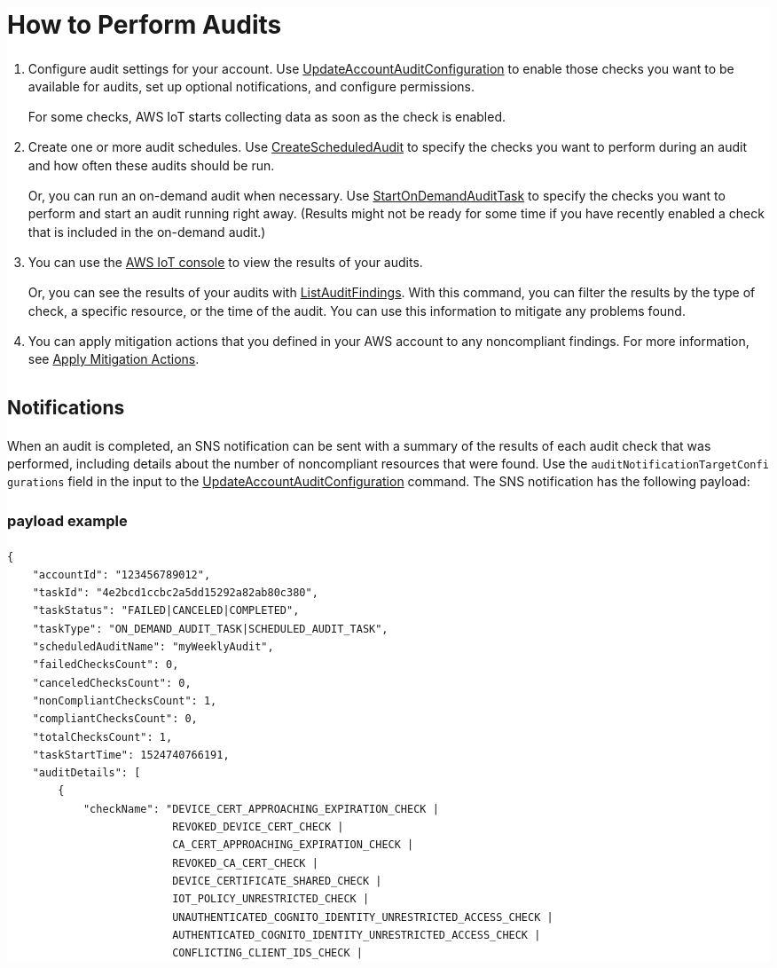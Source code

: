 # How to Perform Audits<a name="device-defender-HowToProceed"></a>

1. Configure audit settings for your account\. Use [ UpdateAccountAuditConfiguration](AuditCommands.md#dd-api-iot-UpdateAccountAuditConfiguration) to enable those checks you want to be available for audits, set up optional notifications, and configure permissions\. 

   For some checks, AWS IoT starts collecting data as soon as the check is enabled\.

1. Create one or more audit schedules\. Use [ CreateScheduledAudit](AuditCommands.md#dd-api-iot-CreateScheduledAudit) to specify the checks you want to perform during an audit and how often these audits should be run\. 

   Or, you can run an on\-demand audit when necessary\. Use [ StartOnDemandAuditTask](AuditCommands.md#dd-api-iot-StartOnDemandAuditTask) to specify the checks you want to perform and start an audit running right away\. \(Results might not be ready for some time if you have recently enabled a check that is included in the on\-demand audit\.\)

1. You can use the [ AWS IoT console](https://console.aws.amazon.com/iot/home) to view the results of your audits\.

   Or, you can see the results of your audits with [ ListAuditFindings](AuditCommands.md#dd-api-iot-ListAuditFindings)\. With this command, you can filter the results by the type of check, a specific resource, or the time of the audit\. You can use this information to mitigate any problems found\.

1. You can apply mitigation actions that you defined in your AWS account to any noncompliant findings\. For more information, see [Apply Mitigation Actions](device-defender-mitigation-actions.md#defender-audit-apply-mitigation-actions)\.

## Notifications<a name="device-defender-audit-notifications"></a>

When an audit is completed, an SNS notification can be sent with a summary of the results of each audit check that was performed, including details about the number of noncompliant resources that were found\. Use the `auditNotificationTargetConfigurations` field in the input to the [ UpdateAccountAuditConfiguration](AuditCommands.md#dd-api-iot-UpdateAccountAuditConfiguration) command\. The SNS notification has the following payload:

### payload example<a name="device-defender-audit-notification-payload"></a>

```
{
    "accountId": "123456789012",
    "taskId": "4e2bcd1ccbc2a5dd15292a82ab80c380",
    "taskStatus": "FAILED|CANCELED|COMPLETED",
    "taskType": "ON_DEMAND_AUDIT_TASK|SCHEDULED_AUDIT_TASK",
    "scheduledAuditName": "myWeeklyAudit",
    "failedChecksCount": 0,
    "canceledChecksCount": 0,
    "nonCompliantChecksCount": 1,
    "compliantChecksCount": 0,
    "totalChecksCount": 1,
    "taskStartTime": 1524740766191,
    "auditDetails": [
        {
            "checkName": "DEVICE_CERT_APPROACHING_EXPIRATION_CHECK |
                          REVOKED_DEVICE_CERT_CHECK |
                          CA_CERT_APPROACHING_EXPIRATION_CHECK |
                          REVOKED_CA_CERT_CHECK |
                          DEVICE_CERTIFICATE_SHARED_CHECK |
                          IOT_POLICY_UNRESTRICTED_CHECK |
                          UNAUTHENTICATED_COGNITO_IDENTITY_UNRESTRICTED_ACCESS_CHECK |
                          AUTHENTICATED_COGNITO_IDENTITY_UNRESTRICTED_ACCESS_CHECK |
                          CONFLICTING_CLIENT_IDS_CHECK |
```